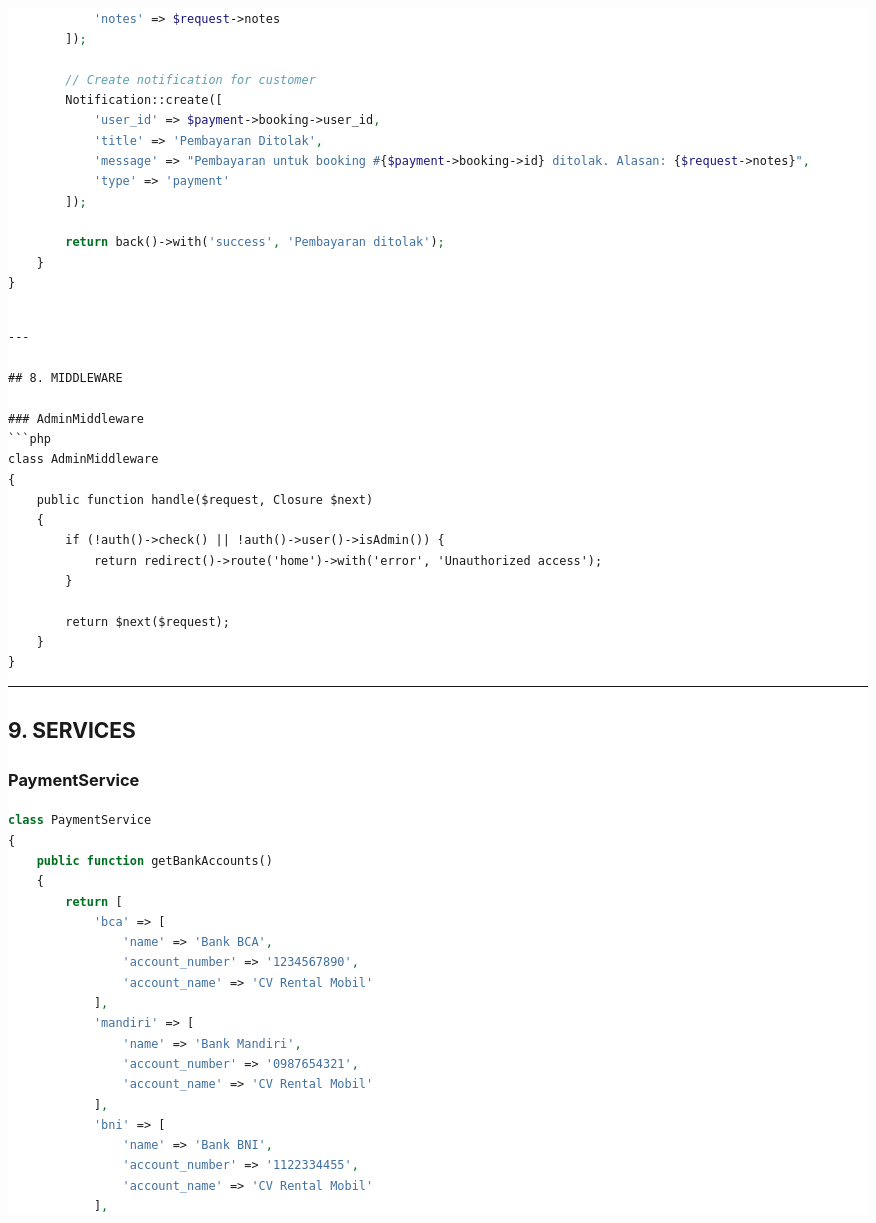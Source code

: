 ```php
            'notes' => $request->notes
        ]);

        // Create notification for customer
        Notification::create([
            'user_id' => $payment->booking->user_id,
            'title' => 'Pembayaran Ditolak',
            'message' => "Pembayaran untuk booking #{$payment->booking->id} ditolak. Alasan: {$request->notes}",
            'type' => 'payment'
        ]);

        return back()->with('success', 'Pembayaran ditolak');
    }
}
```
```

---

## 8. MIDDLEWARE

### AdminMiddleware
```php
class AdminMiddleware
{
    public function handle($request, Closure $next)
    {
        if (!auth()->check() || !auth()->user()->isAdmin()) {
            return redirect()->route('home')->with('error', 'Unauthorized access');
        }

        return $next($request);
    }
}
```

---

## 9. SERVICES

### PaymentService
```php
class PaymentService
{
    public function getBankAccounts()
    {
        return [
            'bca' => [
                'name' => 'Bank BCA',
                'account_number' => '1234567890',
                'account_name' => 'CV Rental Mobil'
            ],
            'mandiri' => [
                'name' => 'Bank Mandiri',
                'account_number' => '0987654321',
                'account_name' => 'CV Rental Mobil'
            ],
            'bni' => [
                'name' => 'Bank BNI',
                'account_number' => '1122334455',
                'account_name' => 'CV Rental Mobil'
            ],
```